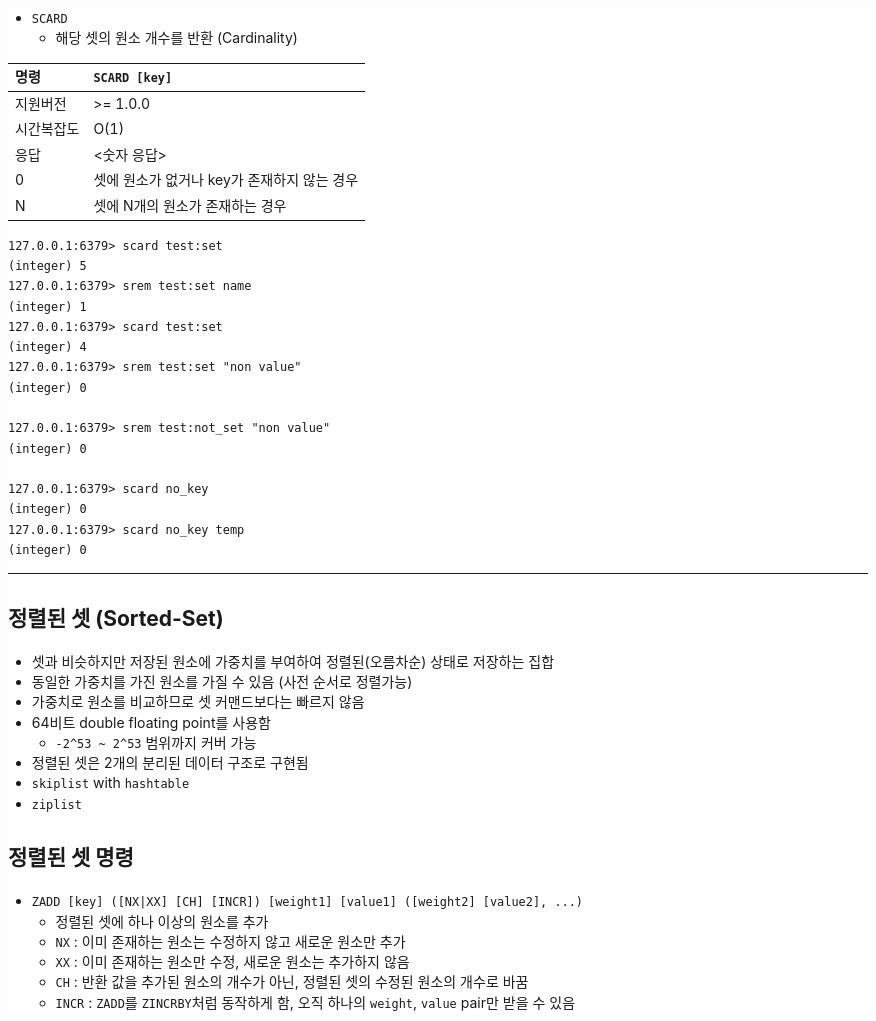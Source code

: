 - `SCARD`
  - 해당 셋의 원소 개수를 반환 (Cardinality)

| 명령    | `SCARD [key]`              |
| :---- | :------------------------- |
| 지원버전  | >= 1.0.0                   |
| 시간복잡도 | O(1)                       |
| 응답    | <숫자 응답>                    |
| 0     | 셋에 원소가 없거나 key가 존재하지 않는 경우 |
| N     | 셋에 N개의 원소가 존재하는 경우         |

```redis
127.0.0.1:6379> scard test:set
(integer) 5
127.0.0.1:6379> srem test:set name
(integer) 1
127.0.0.1:6379> scard test:set
(integer) 4
127.0.0.1:6379> srem test:set "non value"
(integer) 0

127.0.0.1:6379> srem test:not_set "non value"
(integer) 0

127.0.0.1:6379> scard no_key
(integer) 0
127.0.0.1:6379> scard no_key temp
(integer) 0
```

***

## 정렬된 셋 (Sorted-Set)

- 셋과 비슷하지만 저장된 원소에 가중치를 부여하여 정렬된(오름차순) 상태로 저장하는 집합
- 동일한 가중치를 가진 원소를 가질 수 있음 (사전 순서로 정렬가능)
- 가중치로 원소를 비교하므로 셋 커맨드보다는 빠르지 않음
- 64비트 double floating point를 사용함
  - `-2^53 ~ 2^53` 범위까지 커버 가능
- 정렬된 셋은 2개의 분리된 데이터 구조로 구현됨
- `skiplist` with `hashtable`
- `ziplist`

## 정렬된 셋 명령

- `ZADD [key] ([NX|XX] [CH] [INCR]) [weight1] [value1] ([weight2] [value2], ...)`
  - 정렬된 셋에 하나 이상의 원소를 추가
  - `NX` : 이미 존재하는 원소는 수정하지 않고 새로운 원소만 추가
  - `XX` : 이미 존재하는 원소만 수정, 새로운 원소는 추가하지 않음
  - `CH` : 반환 값을 추가된 원소의 개수가 아닌, 정렬된 셋의 수정된 원소의 개수로 바꿈
  - `INCR` : `ZADD`를 `ZINCRBY`처럼 동작하게 함, 오직 하나의 `weight`, `value` pair만 받을 수 있음
